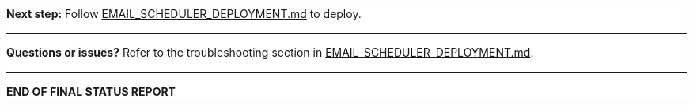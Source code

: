 **Next step:** Follow [EMAIL_SCHEDULER_DEPLOYMENT.md](EMAIL_SCHEDULER_DEPLOYMENT.md) to deploy.

---

**Questions or issues?** Refer to the troubleshooting section in [EMAIL_SCHEDULER_DEPLOYMENT.md](EMAIL_SCHEDULER_DEPLOYMENT.md).

---

**END OF FINAL STATUS REPORT**
